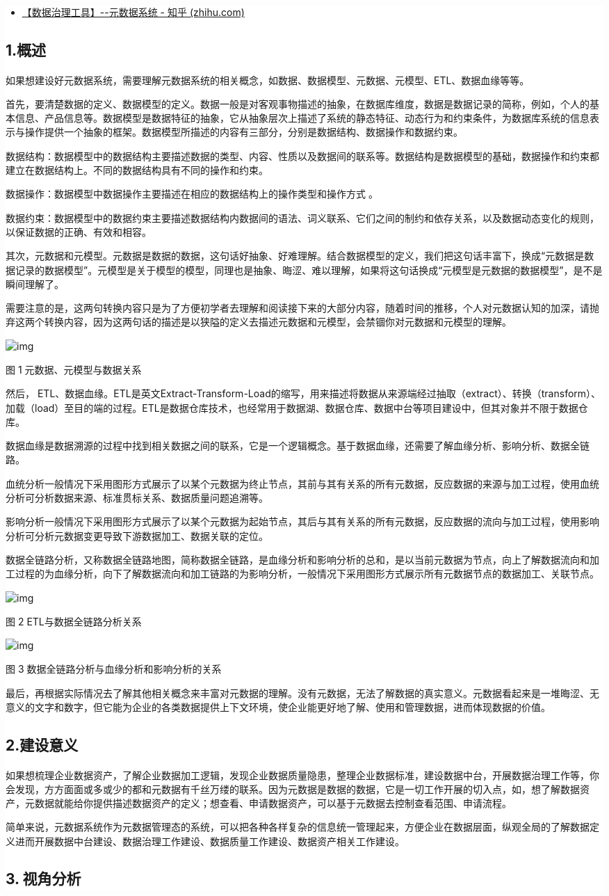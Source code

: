 - [【数据治理工具】--元数据系统 - 知乎 (zhihu.com)](https://zhuanlan.zhihu.com/p/529101383)

## 1.概述

如果想建设好元数据系统，需要理解元数据系统的相关概念，如数据、数据模型、元数据、元模型、ETL、数据血缘等等。

首先，要清楚数据的定义、数据模型的定义。数据一般是对客观事物描述的抽象，在数据库维度，数据是数据记录的简称，例如，个人的基本信息、产品信息等。数据模型是数据特征的抽象，它从抽象层次上描述了系统的静态特征、动态行为和约束条件，为数据库系统的信息表示与操作提供一个抽象的框架。数据模型所描述的内容有三部分，分别是数据结构、数据操作和数据约束。

数据结构：数据模型中的数据结构主要描述数据的类型、内容、性质以及数据间的联系等。数据结构是数据模型的基础，数据操作和约束都建立在数据结构上。不同的数据结构具有不同的操作和约束。

数据操作：数据模型中数据操作主要描述在相应的数据结构上的操作类型和操作方式 。

数据约束：数据模型中的数据约束主要描述数据结构内数据间的语法、词义联系、它们之间的制约和依存关系，以及数据动态变化的规则，以保证数据的正确、有效和相容。

其次，元数据和元模型。元数据是数据的数据，这句话好抽象、好难理解。结合数据模型的定义，我们把这句话丰富下，换成“元数据是数据记录的数据模型”。元模型是关于模型的模型，同理也是抽象、晦涩、难以理解，如果将这句话换成“元模型是元数据的数据模型”，是不是瞬间理解了。

需要注意的是，这两句转换内容只是为了方便初学者去理解和阅读接下来的大部分内容，随着时间的推移，个人对元数据认知的加深，请抛弃这两个转换内容，因为这两句话的描述是以狭隘的定义去描述元数据和元模型，会禁锢你对元数据和元模型的理解。

![img](https://pic3.zhimg.com/80/v2-59e5791dcbfeca01d025a1b896765f56_1440w.webp)

图 1 元数据、元模型与数据关系

然后， ETL、数据血缘。ETL是英文Extract-Transform-Load的缩写，用来描述将数据从来源端经过抽取（extract）、转换（transform）、加载（load）至目的端的过程。ETL是数据仓库技术，也经常用于数据湖、数据仓库、数据中台等项目建设中，但其对象并不限于数据仓库。

数据血缘是数据溯源的过程中找到相关数据之间的联系，它是一个逻辑概念。基于数据血缘，还需要了解血缘分析、影响分析、数据全链路。

血统分析一般情况下采用图形方式展示了以某个元数据为终止节点，其前与其有关系的所有元数据，反应数据的来源与加工过程，使用血统分析可分析数据来源、标准贯标关系、数据质量问题追溯等。

影响分析一般情况下采用图形方式展示了以某个元数据为起始节点，其后与其有关系的所有元数据，反应数据的流向与加工过程，使用影响分析可分析元数据变更导致下游数据加工、数据关联的定位。

数据全链路分析，又称数据全链路地图，简称数据全链路，是血缘分析和影响分析的总和，是以当前元数据为节点，向上了解数据流向和加工过程的为血缘分析，向下了解数据流向和加工链路的为影响分析，一般情况下采用图形方式展示所有元数据节点的数据加工、关联节点。

![img](https://pic4.zhimg.com/80/v2-f38b2c1e4c45797c88110b68a896b993_1440w.webp)

图 2 ETL与数据全链路分析关系

![img](https://pic2.zhimg.com/80/v2-553d7e5661988d8a97e62d8c7dc44439_1440w.webp)

图 3 数据全链路分析与血缘分析和影响分析的关系

最后，再根据实际情况去了解其他相关概念来丰富对元数据的理解。没有元数据，无法了解数据的真实意义。元数据看起来是一堆晦涩、无意义的文字和数字，但它能为企业的各类数据提供上下文环境，使企业能更好地了解、使用和管理数据，进而体现数据的价值。

## 2.建设意义

如果想梳理企业数据资产，了解企业数据加工逻辑，发现企业数据质量隐患，整理企业数据标准，建设数据中台，开展数据治理工作等，你会发现，方方面面或多或少的都和元数据有千丝万缕的联系。因为元数据是数据的数据，它是一切工作开展的切入点，如，想了解数据资产，元数据就能给你提供描述数据资产的定义；想查看、申请数据资产，可以基于元数据去控制查看范围、申请流程。

简单来说，元数据系统作为元数据管理态的系统，可以把各种各样复杂的信息统一管理起来，方便企业在数据层面，纵观全局的了解数据定义进而开展数据中台建设、数据治理工作建设、数据质量工作建设、数据资产相关工作建设。

## 3. 视角分析
